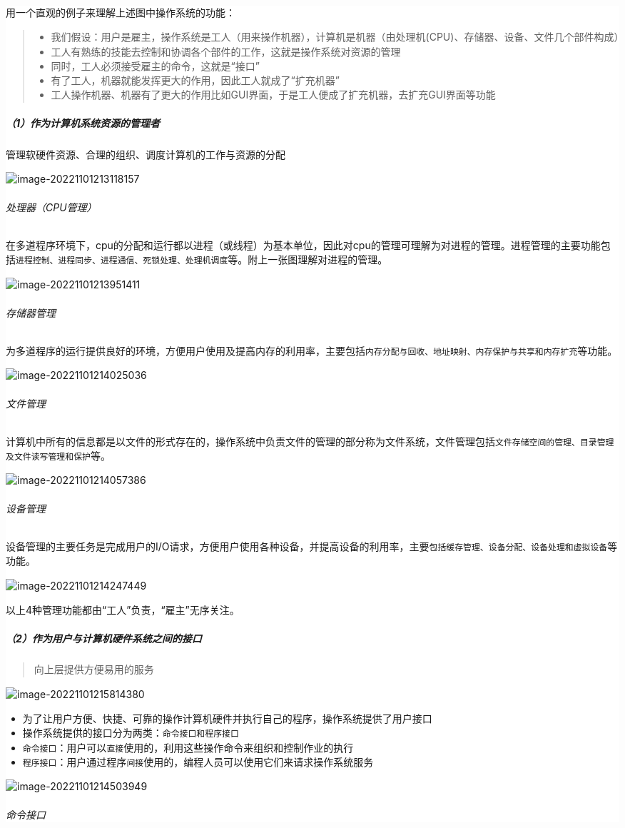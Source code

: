 用一个直观的例子来理解上述图中操作系统的功能：

> - 我们假设：用户是雇主，操作系统是工人（用来操作机器），计算机是机器（由处理机(CPU)、存储器、设备、文件几个部件构成）
> - 工人有熟练的技能去控制和协调各个部件的工作，这就是操作系统对资源的管理
> - 同时，工人必须接受雇主的命令，这就是“接口”
> - 有了工人，机器就能发挥更大的作用，因此工人就成了“扩充机器”
> - 工人操作机器、机器有了更大的作用比如GUI界面，于是工人便成了扩充机器，去扩充GUI界面等功能

##### （1）作为计算机系统资源的管理者

管理软硬件资源、合理的组织、调度计算机的工作与资源的分配

![image-20221101213118157](https://gitee.com/kiteflyer/picture/raw/master/OS/image-20221101213118157.png)

###### 处理器（CPU管理）

在多道程序环境下，cpu的分配和运行都以进程（或线程）为基本单位，因此对cpu的管理可理解为对进程的管理。进程管理的主要功能包括`进程控制、进程同步、进程通信、死锁处理、处理机调度`等。附上一张图理解对进程的管理。

![image-20221101213951411](https://gitee.com/kiteflyer/picture/raw/master/OS/image-20221101213951411.png)

###### 存储器管理

为多道程序的运行提供良好的环境，方便用户使用及提高内存的利用率，主要包括`内存分配与回收、地址映射、内存保护与共享和内存扩充`等功能。

![image-20221101214025036](https://gitee.com/kiteflyer/picture/raw/master/OS/image-20221101214025036.png)

###### 文件管理

计算机中所有的信息都是以文件的形式存在的，操作系统中负责文件的管理的部分称为文件系统，文件管理包括`文件存储空间的管理、目录管理及文件读写管理和保护`等。

![image-20221101214057386](https://gitee.com/kiteflyer/picture/raw/master/OS/image-20221101214057386.png)

###### 设备管理

设备管理的主要任务是完成用户的I/O请求，方便用户使用各种设备，并提高设备的利用率，主要`包括缓存管理、设备分配、设备处理和虚拟设备`等功能。

![image-20221101214247449](https://gitee.com/kiteflyer/picture/raw/master/OS/image-20221101214247449.png)

以上4种管理功能都由“工人”负责，“雇主”无序关注。

##### （2）作为用户与计算机硬件系统之间的接口

> 向上层提供方便易用的服务

![image-20221101215814380](https://gitee.com/kiteflyer/picture/raw/master/OS/image-20221101215814380.png)

- 为了让用户方便、快捷、可靠的操作计算机硬件并执行自己的程序，操作系统提供了用户接口
- 操作系统提供的接口分为两类：`命令接口和程序接口`
- `命令接口`：用户可以`直接`使用的，利用这些操作命令来组织和控制作业的执行
- `程序接口`：用户通过程序`间接`使用的，编程人员可以使用它们来请求操作系统服务

![image-20221101214503949](https://gitee.com/kiteflyer/picture/raw/master/OS/image-20221101214503949.png)

###### 命令接口
